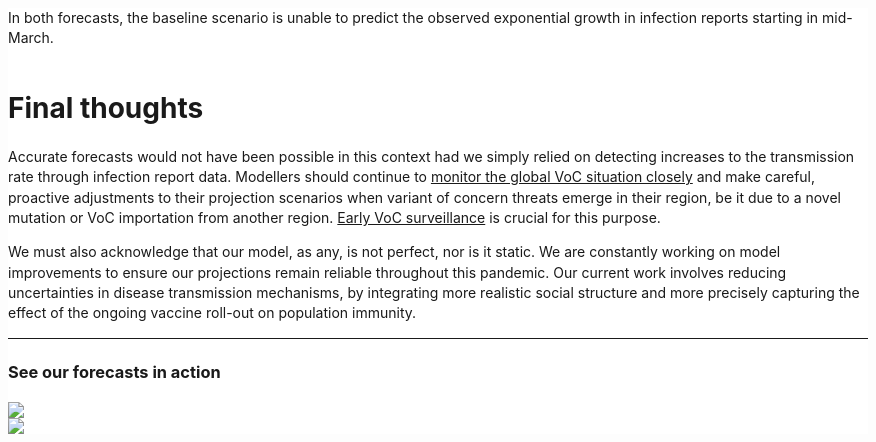In both forecasts, the baseline scenario is unable to predict the observed exponential growth in infection reports starting in mid-March. 

# Final thoughts

Accurate forecasts would not have been possible in this context had we simply relied on detecting increases to the transmission rate through infection report data. Modellers should continue to [monitor the global VoC situation closely](https://www.nytimes.com/interactive/2021/health/coronavirus-variant-tracker.html) and make careful, proactive adjustments to their projection scenarios when variant of concern threats emerge in their region, be it due to a novel mutation or VoC importation from another region. [Early VoC surveillance](https://www.publichealthontario.ca/en/about/blog/2021/monitoring-covid-19-voc) is crucial for this purpose.

We must also acknowledge that our model, as any, is not perfect, nor is it static. We are constantly working on model improvements to ensure our projections remain reliable throughout this pandemic. Our current work involves reducing uncertainties in disease transmission mechanisms, by integrating more realistic social structure and more precisely capturing the effect of the ongoing vaccine roll-out on population immunity.

---

### See our forecasts in action

<img src="figs/feb_forecast.gif" style="display: block; margin: auto;" />

<img src="figs/mar_forecast.gif" style="display: block; margin: auto;" />
